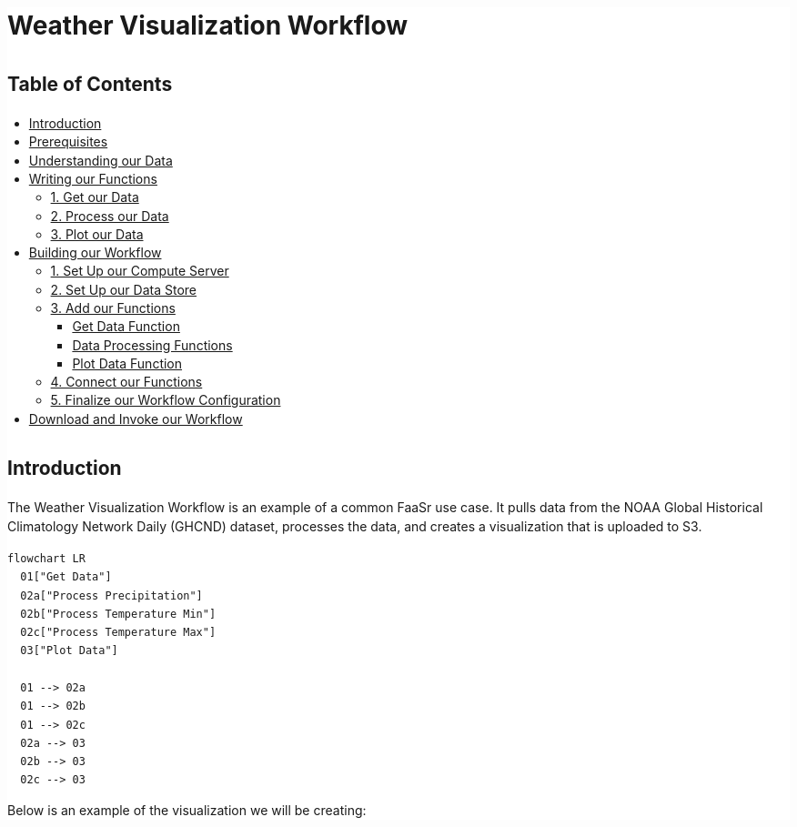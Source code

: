 # Weather Visualization Workflow

## Table of Contents

- [Introduction](#introduction)
- [Prerequisites](#prerequisites)
- [Understanding our Data](#understanding-our-data)
- [Writing our Functions](#writing-our-functions)
  - [1. Get our Data](#1-get-our-data)
  - [2. Process our Data](#2-process-our-data)
  - [3. Plot our Data](#3-plot-our-data)
- [Building our Workflow](#building-our-workflow)
  - [1. Set Up our Compute Server](#1-set-up-our-compute-server)
  - [2. Set Up our Data Store](#2-set-up-our-data-store)
  - [3. Add our Functions](#3-add-our-functions)
    - [Get Data Function](#get-data-function)
    - [Data Processing Functions](#data-processing-functions)
    - [Plot Data Function](#plot-data-function)
  - [4. Connect our Functions](#4-connect-our-functions)
  - [5. Finalize our Workflow Configuration](#5-finalize-our-workflow-configuration)
- [Download and Invoke our Workflow](#download-and-invoke-our-workflow)

## Introduction

The Weather Visualization Workflow is an example of a common FaaSr use case. It pulls data from the NOAA Global Historical Climatology Network Daily (GHCND) dataset, processes the data, and creates a visualization that is uploaded to S3.

```mermaid
flowchart LR
  01["Get Data"]
  02a["Process Precipitation"]
  02b["Process Temperature Min"]
  02c["Process Temperature Max"]
  03["Plot Data"]

  01 --> 02a
  01 --> 02b
  01 --> 02c
  02a --> 03
  02b --> 03
  02c --> 03
```

Below is an example of the visualization we will be creating:
